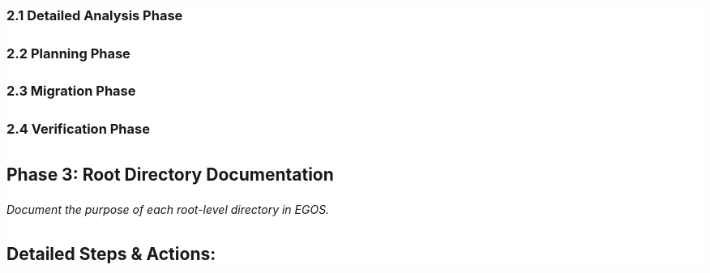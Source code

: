 ### 2.1 Detailed Analysis Phase

### 2.2 Planning Phase

### 2.3 Migration Phase

### 2.4 Verification Phase

## Phase 3: Root Directory Documentation

*Document the purpose of each root-level directory in EGOS.*

## Detailed Steps & Actions:
